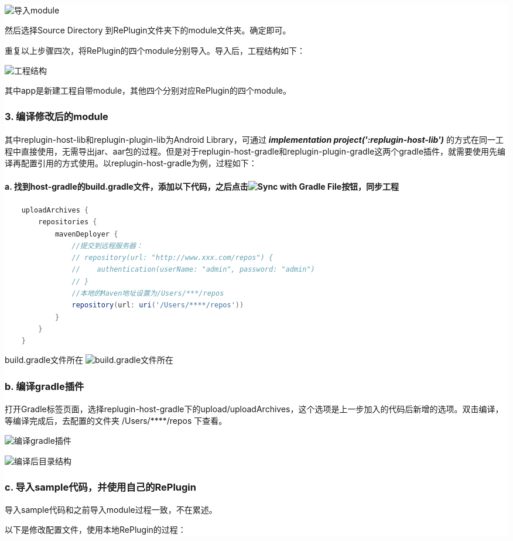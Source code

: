 ![导入module](http://upload-images.jianshu.io/upload_images/1214187-2219c73e8d11abc1.jpg?imageMogr2/auto-orient/strip%7CimageView2/2/w/1240)

然后选择Source Directory 到RePlugin文件夹下的module文件夹。确定即可。

重复以上步骤四次，将RePlugin的四个module分别导入。导入后，工程结构如下：

![工程结构](http://upload-images.jianshu.io/upload_images/1214187-5c8889fe30445b89.jpg?imageMogr2/auto-orient/strip%7CimageView2/2/w/1240)

其中app是新建工程自带module，其他四个分别对应RePlugin的四个module。

### 3. 编译修改后的module

其中replugin-host-lib和replugin-plugin-lib为Android Library，可通过 ***implementation project(':replugin-host-lib')*** 的方式在同一工程中直接使用，无需导出jar、aar包的过程。但是对于replugin-host-gradle和replugin-plugin-gradle这两个gradle插件，就需要使用先编译再配置引用的方式使用。以replugin-host-gradle为例，过程如下：

#### a. 找到host-gradle的build.gradle文件，添加以下代码，之后点击![Sync with Gradle File](http://upload-images.jianshu.io/upload_images/1214187-61ecd3e9d9f8ae0d.jpg?imageMogr2/auto-orient/strip%7CimageView2/2/w/1240)按钮，同步工程

```gradle
    uploadArchives {
        repositories {
            mavenDeployer {
                //提交到远程服务器：
                // repository(url: "http://www.xxx.com/repos") {
                //    authentication(userName: "admin", password: "admin")
                // }
                //本地的Maven地址设置为/Users/***/repos
                repository(url: uri('/Users/****/repos'))
            }
        }
    }
```

build.gradle文件所在
![build.gradle文件所在](http://upload-images.jianshu.io/upload_images/1214187-0fdab154e06c701b.jpg?imageMogr2/auto-orient/strip%7CimageView2/2/w/1240)

### b. 编译gradle插件

打开Gradle标签页面，选择replugin-host-gradle下的upload/uploadArchives，这个选项是上一步加入的代码后新增的选项。双击编译，等编译完成后，去配置的文件夹 /Users/****/repos 下查看。

![编译gradle插件](http://upload-images.jianshu.io/upload_images/1214187-a2383ab31c521d8c.jpg?imageMogr2/auto-orient/strip%7CimageView2/2/w/1240)

![编译后目录结构](http://upload-images.jianshu.io/upload_images/1214187-61157b1f5f151aa8.jpg?imageMogr2/auto-orient/strip%7CimageView2/2/w/1240)

### c. 导入sample代码，并使用自己的RePlugin

导入sample代码和之前导入module过程一致，不在累述。

以下是修改配置文件，使用本地RePlugin的过程：
